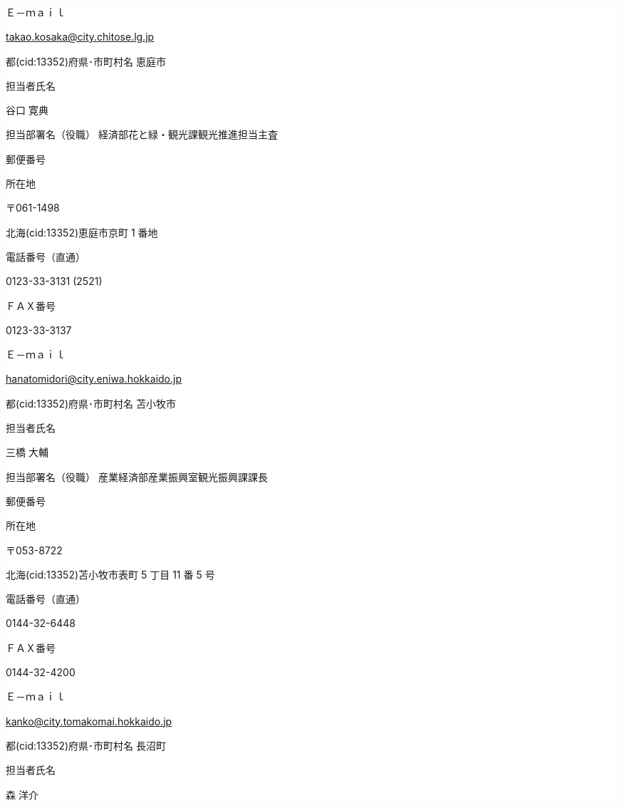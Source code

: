 Ｅ－ｍａｉｌ

takao.kosaka@city.chitose.lg.jp

都(cid:13352)府県･市町村名  恵庭市

担当者氏名

谷口  寛典

担当部署名（役職）  経済部花と緑・観光課観光推進担当主査

郵便番号

所在地

〒061-1498

北海(cid:13352)恵庭市京町 1 番地

電話番号（直通）

0123-33-3131 (2521)

ＦＡＸ番号

0123-33-3137

Ｅ－ｍａｉｌ

hanatomidori@city.eniwa.hokkaido.jp

都(cid:13352)府県･市町村名  苫小牧市

担当者氏名

三橋  大輔

担当部署名（役職）  産業経済部産業振興室観光振興課課長

郵便番号

所在地

〒053-8722

北海(cid:13352)苫小牧市表町 5 丁目 11 番 5 号

電話番号（直通）

0144-32-6448

ＦＡＸ番号

0144-32-4200

Ｅ－ｍａｉｌ

kanko@city.tomakomai.hokkaido.jp

都(cid:13352)府県･市町村名  長沼町

担当者氏名

森  洋介

